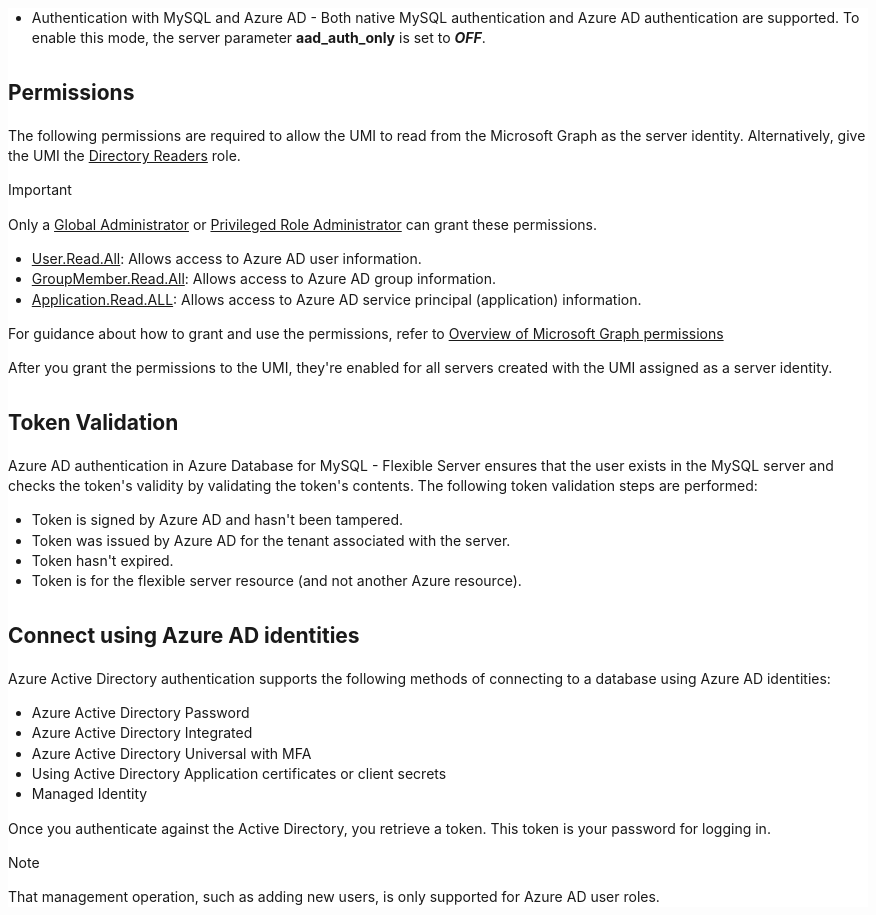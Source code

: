 - Authentication with MySQL and Azure AD - Both native MySQL authentication and Azure AD authentication are supported. To enable this mode, the server parameter **aad_auth_only** is set to _**OFF**_.

## Permissions

The following permissions are required to allow the UMI to read from the Microsoft Graph as the server identity. Alternatively, give the UMI the [Directory Readers](../../active-directory/roles/permissions-reference.md#directory-readers) role.

> [!IMPORTANT]  
> Only a [Global Administrator](../../active-directory/roles/permissions-reference.md#global-administrator) or [Privileged Role Administrator](../../active-directory/roles/permissions-reference.md#privileged-role-administrator) can grant these permissions.

- [User.Read.All](/graph/permissions-reference#user-permissions): Allows access to Azure AD user information.
- [GroupMember.Read.All](/graph/permissions-reference#group-permissions): Allows access to Azure AD group information.
- [Application.Read.ALL](/graph/permissions-reference#application-resource-permissions): Allows access to Azure AD service principal (application) information.

For guidance about how to grant and use the permissions, refer to [Overview of Microsoft Graph permissions](/graph/permissions-overview)

After you grant the permissions to the UMI, they're enabled for all servers created with the UMI assigned as a server identity.

## Token Validation

Azure AD authentication in Azure Database for MySQL - Flexible Server ensures that the user exists in the MySQL server and checks the token's validity by validating the token's contents. The following token validation steps are performed:

- Token is signed by Azure AD and hasn't been tampered.
- Token was issued by Azure AD for the tenant associated with the server.
- Token hasn't expired.
- Token is for the flexible server resource (and not another Azure resource).

## Connect using Azure AD identities

Azure Active Directory authentication supports the following methods of connecting to a database using Azure AD identities:

- Azure Active Directory Password
- Azure Active Directory Integrated
- Azure Active Directory Universal with MFA
- Using Active Directory Application certificates or client secrets
- Managed Identity

Once you authenticate against the Active Directory, you retrieve a token. This token is your password for logging in.

> [!NOTE]  
> That management operation, such as adding new users, is only supported for Azure AD user roles.
